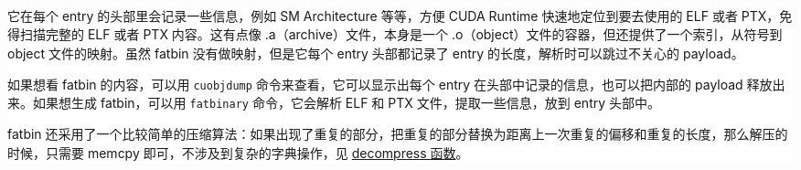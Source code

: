 它在每个 entry 的头部里会记录一些信息，例如 SM Architecture 等等，方便 CUDA Runtime 快速地定位到要去使用的 ELF 或者 PTX，免得扫描完整的 ELF 或者 PTX 内容。这有点像 .a（archive）文件，本身是一个 .o（object）文件的容器，但还提供了一个索引，从符号到 object 文件的映射。虽然 fatbin 没有做映射，但是它每个 entry 头部都记录了 entry 的长度，解析时可以跳过不关心的 payload。

如果想看 fatbin 的内容，可以用 `cuobjdump` 命令来查看，它可以显示出每个 entry 在头部中记录的信息，也可以把内部的 payload 释放出来。如果想生成 fatbin，可以用 `fatbinary` 命令，它会解析 ELF 和 PTX 文件，提取一些信息，放到 entry 头部中。

fatbin 还采用了一个比较简单的压缩算法：如果出现了重复的部分，把重复的部分替换为距离上一次重复的偏移和重复的长度，那么解压的时候，只需要 memcpy 即可，不涉及到复杂的字典操作，见 [decompress 函数](https://github.com/n-eiling/cuda-fatbin-decompression/blob/9b194a9aa526b71131990ddd97ff5c41a273ace5/fatbin-decompress.c#L137)。

